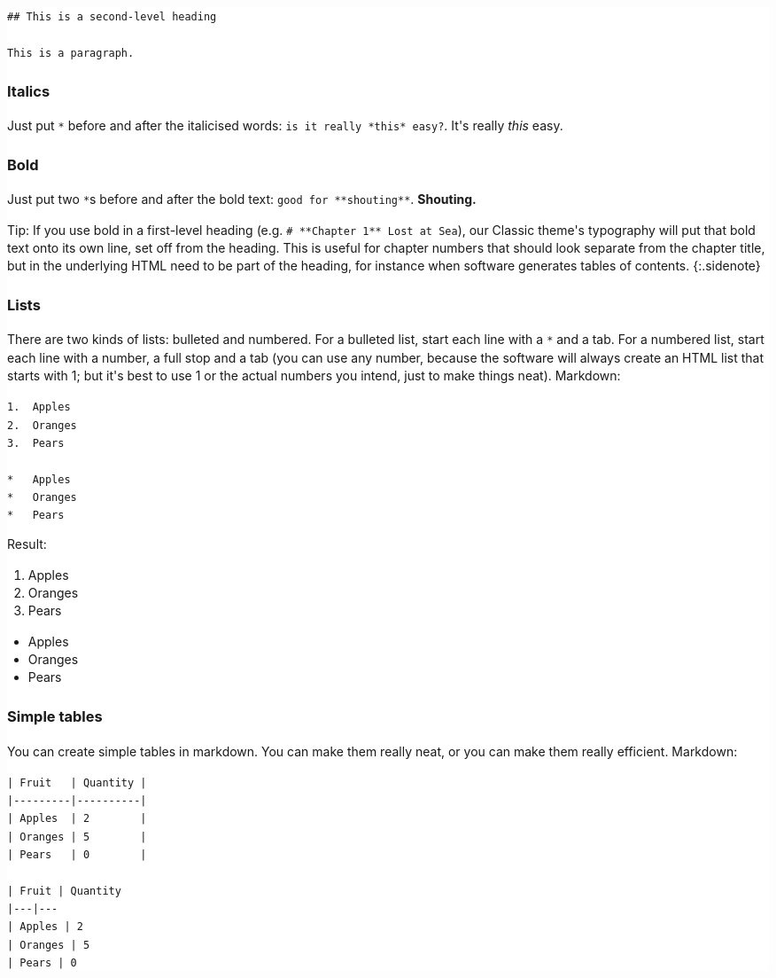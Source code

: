 ~~~
## This is a second-level heading

This is a paragraph.
~~~

### Italics

Just put `*` before and after the italicised words: `is it really *this* easy?`. It's really *this* easy.

### Bold

Just put two `*`s before and after the bold text: `good for **shouting**`. **Shouting.**

Tip: If you use bold in a first-level heading (e.g. `# **Chapter 1** Lost at Sea`), our Classic theme's typography will put that bold text onto its own line, set off from the heading. This is useful for chapter numbers that should look separate from the chapter title, but in the underlying HTML need to be part of the heading, for instance when software generates tables of contents.
{:.sidenote}

### Lists

There are two kinds of lists: bulleted and numbered. For a bulleted list, start each line with a `*` and a tab. For a numbered list, start each line with a number, a full stop and a tab (you can use any number, because the software will always create an HTML list that starts with 1; but it's best to use 1 or the actual numbers you intend, just to make things neat). Markdown:

~~~
1.	Apples
2.	Oranges
3.	Pears

*	Apples
*	Oranges
*	Pears
~~~

Result:

1.	Apples
2.	Oranges
3.	Pears
 
*	Apples
*	Oranges
*	Pears

### Simple tables

You can create simple tables in markdown. You can make them really neat, or you can make them really efficient. Markdown:

~~~
| Fruit   | Quantity |
|---------|----------|
| Apples  | 2        |
| Oranges | 5        |
| Pears   | 0        |

| Fruit | Quantity
|---|---
| Apples | 2
| Oranges | 5
| Pears | 0
~~~
